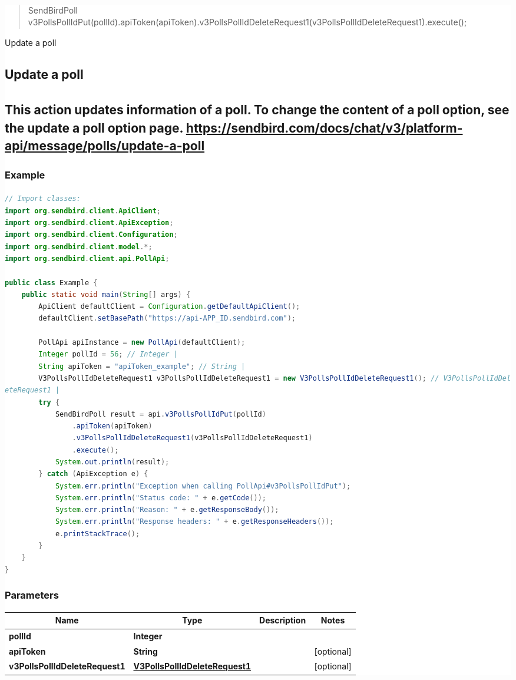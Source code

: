 > SendBirdPoll v3PollsPollIdPut(pollId).apiToken(apiToken).v3PollsPollIdDeleteRequest1(v3PollsPollIdDeleteRequest1).execute();

Update a poll

## Update a poll
This action updates information of a poll. To change the content of a poll option, see the update a poll option page. https://sendbird.com/docs/chat/v3/platform-api/message/polls/update-a-poll
-----------------------------  

### Example

```java
// Import classes:
import org.sendbird.client.ApiClient;
import org.sendbird.client.ApiException;
import org.sendbird.client.Configuration;
import org.sendbird.client.model.*;
import org.sendbird.client.api.PollApi;

public class Example {
    public static void main(String[] args) {
        ApiClient defaultClient = Configuration.getDefaultApiClient();
        defaultClient.setBasePath("https://api-APP_ID.sendbird.com");

        PollApi apiInstance = new PollApi(defaultClient);
        Integer pollId = 56; // Integer | 
        String apiToken = "apiToken_example"; // String | 
        V3PollsPollIdDeleteRequest1 v3PollsPollIdDeleteRequest1 = new V3PollsPollIdDeleteRequest1(); // V3PollsPollIdDeleteRequest1 | 
        try {
            SendBirdPoll result = api.v3PollsPollIdPut(pollId)
                .apiToken(apiToken)
                .v3PollsPollIdDeleteRequest1(v3PollsPollIdDeleteRequest1)
                .execute();
            System.out.println(result);
        } catch (ApiException e) {
            System.err.println("Exception when calling PollApi#v3PollsPollIdPut");
            System.err.println("Status code: " + e.getCode());
            System.err.println("Reason: " + e.getResponseBody());
            System.err.println("Response headers: " + e.getResponseHeaders());
            e.printStackTrace();
        }
    }
}
```

### Parameters


| Name | Type | Description  | Notes |
|------------- | ------------- | ------------- | -------------|
| **pollId** | **Integer**|  | |
| **apiToken** | **String**|  | [optional] |
| **v3PollsPollIdDeleteRequest1** | [**V3PollsPollIdDeleteRequest1**](V3PollsPollIdDeleteRequest1.md)|  | [optional] |
